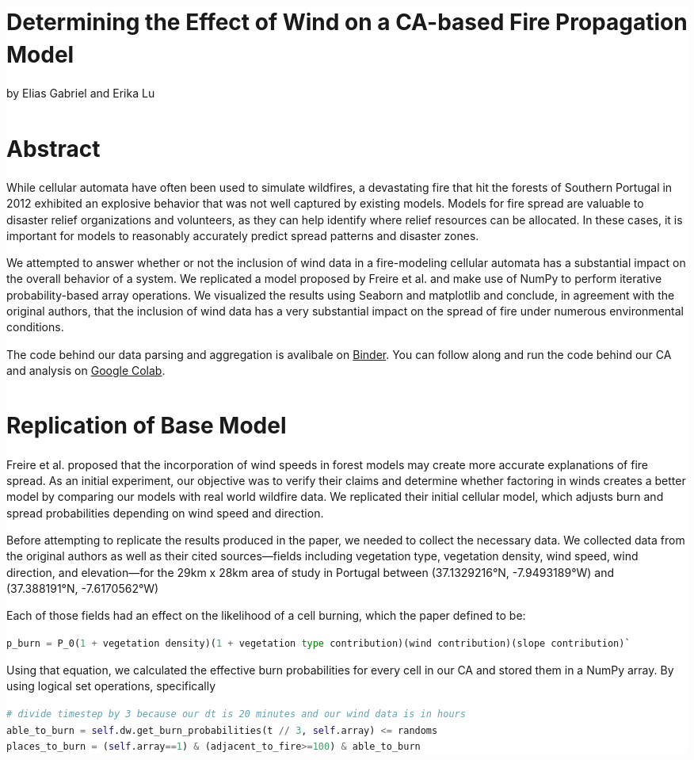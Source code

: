 # Determining the Effect of Wind on a CA-based Fire Propagation Model
by Elias Gabriel and Erika Lu

# Abstract
While cellular automata have often been used to simulate wildfires, a devastating fire that hit the forests of Southern Portugal in 2012 exhibited an explosive behavior that was not well captured by existing models. Models for fire spread are valuable to disaster relief organizations and volunteers, as they can help identify where relief resources can be allocated. In these cases, it is important for models to reasonably accurately predict spread patterns and disaster zones.

We attempted to answer whether or not the inclusion of wind data in a fire-modeling cellular automata has a substantial impact on the overall behavior of a system. We replicated a model proposed by Freire et al. and make use of NumPy to perform iterative probability-based array operations. We visualized the results using Seaborn and matplotlib and conclude, in agreement with the original authors, that the inclusion of wind data has a very substantial impact on the spread of fire under numerous environmental conditions.

The code behind our data parsing and aggregation is avalibale on [Binder](https://mybinder.org/v2/gh/thearchitector/wind-and-fire/e30c753b886af94fa0e0a8c2e71178739dcb3bb1).
You can follow along and run the code behind our CA and analysis on [Google Colab](https://colab.research.google.com/drive/1oxDOWZ2jLf-vwF6y1FeO4pElzdakRbbm).

# Replication of Base Model
Freire et al. proposed that the incorporation of wind speeds in forest models may create more accurate explanations of fire spread. As an initial experiment, our objective was to verify their claims and determine whether factoring in winds creates a better model by comparing our models with real world wildfire data. We replicated their initial cellular model, which adjusts burn and spread probabilities depending on wind speed and direction.

Before attempting to replicate the results produced in the paper, we needed to collect the necessary data. We collected data from the original authors as well as their cited sources—fields including vegetation type, vegetation density, wind speed, wind direction, and elevation—for the 29km x 28km area of study in Portugal between (37.1329216°N, -7.9493189°W) and (37.388191°N, -7.6170562°W)

Each of those fields had an effect on the likelihood of a cell burning, which the paper defined to be:

```python
p_burn = P_0(1 + vegetation density)(1 + vegetation type contribution)(wind contribution)(slope contribution)`
```

Using that equation, we calculated the effective burn probabilities for every cell in our CA and stored them in a NumPy array. By using logical set operations, specifically

```python
# divide timestep by 3 because our dt is 20 minutes and our wind data is in hours
able_to_burn = self.dw.get_burn_probabilities(t // 3, self.array) <= randoms
places_to_burn = (self.array==1) & (adjacent_to_fire>=100) & able_to_burn
```
